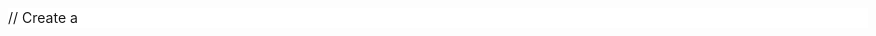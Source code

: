   // Create a <script> tag and set the USGS URL as the source.
  const script = document.createElement("script");

  // This example uses a local copy of the GeoJSON stored at
  // http://earthquake.usgs.gov/earthquakes/feed/v1.0/summary/2.5_week.geojsonp
  script.src =
    "https://developers.google.com/maps/documentation/javascript/examples/json/earthquake_GeoJSONP.js";
  document.getElementsByTagName("head")[0].appendChild(script);
}

// Loop through the results array and place a marker for each
// set of coordinates.
const eqfeed_callback = function (results: any) {
  for (let i = 0; i < results.features.length; i++) {
    const coords = results.features[i].geometry.coordinates;
    const latLng = new google.maps.LatLng(coords[1], coords[0]);

    new google.maps.Marker({
      position: latLng,
      map: map,
    });
  }
};

declare global {
  interface Window {
    initMap: () => void;
    eqfeed_callback: (results: any) => void;
  }
}
window.initMap = initMap;
window.eqfeed_callback = eqfeed_callback;
Note: Read the guide on using TypeScript and Google Maps.
Try Sample 
JSFiddle.net
Google Cloud Shell

Loading data
This section shows you how to load data from either the same domain as your Maps JavaScript API application, or from a different one.

Current Information:
The tutorial explains different methods for loading GeoJSON data depending on where it's hosted. It covers loading from the same domain, across domains with CORS support, and using JSONP for cross-domain requests.

Real-time Implementation Plan:
To implement data loading in real-time:
1. Determine where your GeoJSON data is hosted (local or remote)
2. If local, use map.data.loadGeoJson() with the relative file path
3. If remote with CORS enabled, use map.data.loadGeoJson() with the full URL
4. If remote without CORS, implement JSONP by dynamically creating script tags
5. Ensure proper error handling for network requests
6. Validate GeoJSON data structure before processing
7. Handle large datasets by implementing pagination or clustering
